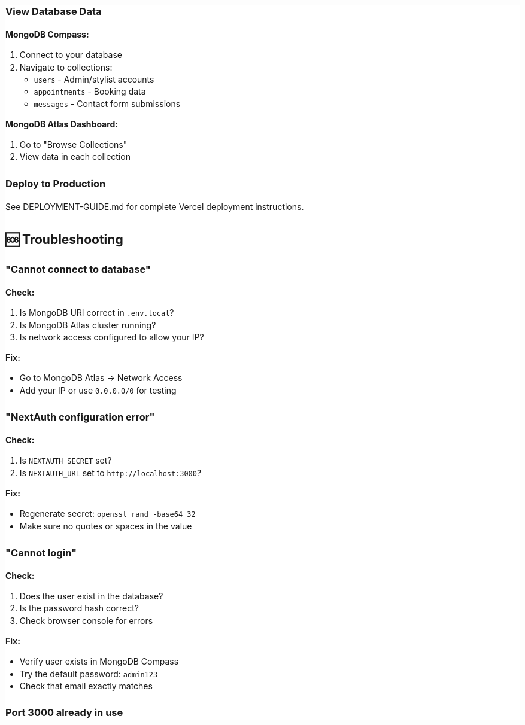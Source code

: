 ### View Database Data

**MongoDB Compass:**
1. Connect to your database
2. Navigate to collections:
   - `users` - Admin/stylist accounts
   - `appointments` - Booking data
   - `messages` - Contact form submissions

**MongoDB Atlas Dashboard:**
1. Go to "Browse Collections"
2. View data in each collection

### Deploy to Production

See [DEPLOYMENT-GUIDE.md](./DEPLOYMENT-GUIDE.md) for complete Vercel deployment instructions.

## 🆘 Troubleshooting

### "Cannot connect to database"

**Check:**
1. Is MongoDB URI correct in `.env.local`?
2. Is MongoDB Atlas cluster running?
3. Is network access configured to allow your IP?

**Fix:**
- Go to MongoDB Atlas → Network Access
- Add your IP or use `0.0.0.0/0` for testing

### "NextAuth configuration error"

**Check:**
1. Is `NEXTAUTH_SECRET` set?
2. Is `NEXTAUTH_URL` set to `http://localhost:3000`?

**Fix:**
- Regenerate secret: `openssl rand -base64 32`
- Make sure no quotes or spaces in the value

### "Cannot login"

**Check:**
1. Does the user exist in the database?
2. Is the password hash correct?
3. Check browser console for errors

**Fix:**
- Verify user exists in MongoDB Compass
- Try the default password: `admin123`
- Check that email exactly matches

### Port 3000 already in use

